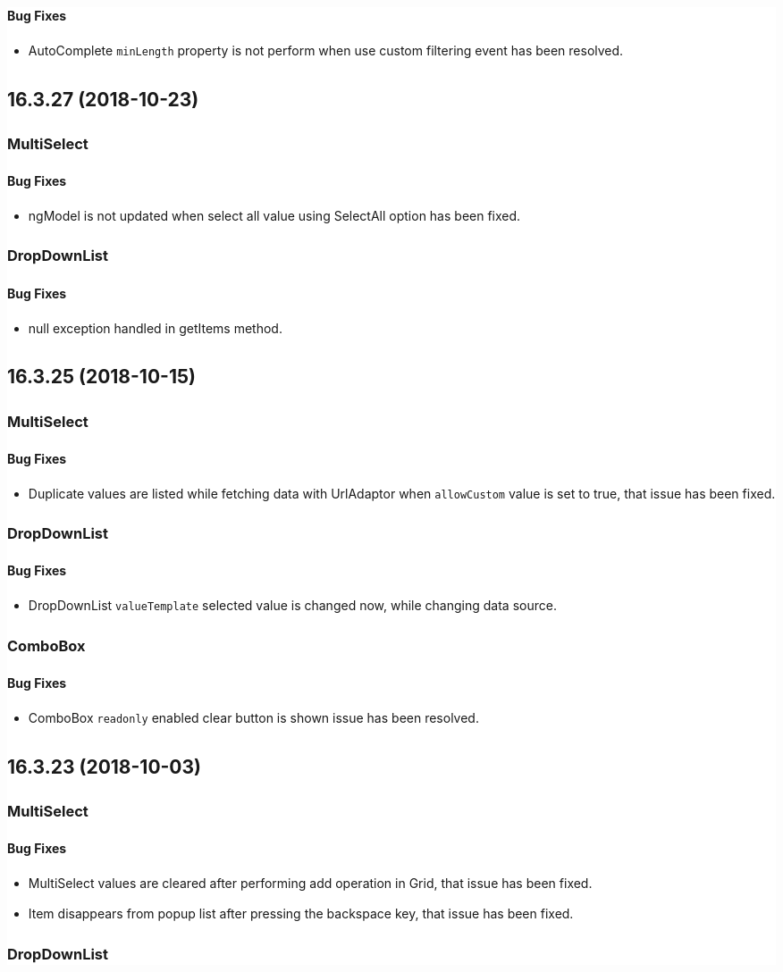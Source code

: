#### Bug Fixes

- AutoComplete `minLength` property is not perform when use custom filtering event has been resolved.

## 16.3.27 (2018-10-23)

### MultiSelect

#### Bug Fixes

- ngModel is not updated when select all value using SelectAll option has been fixed.

### DropDownList

#### Bug Fixes

- null exception handled in getItems method.

## 16.3.25 (2018-10-15)

### MultiSelect

#### Bug Fixes

- Duplicate values are listed while fetching data with UrlAdaptor when `allowCustom` value is set to true, that issue has been fixed.

### DropDownList

#### Bug Fixes

- DropDownList `valueTemplate` selected value is changed now, while changing data source.

### ComboBox

#### Bug Fixes

- ComboBox `readonly` enabled clear button is shown issue has been resolved.

## 16.3.23 (2018-10-03)

### MultiSelect

#### Bug Fixes

- MultiSelect values are cleared after performing add operation in Grid, that issue has been fixed.

- Item disappears from popup list after pressing the backspace key, that issue has been fixed.

### DropDownList
